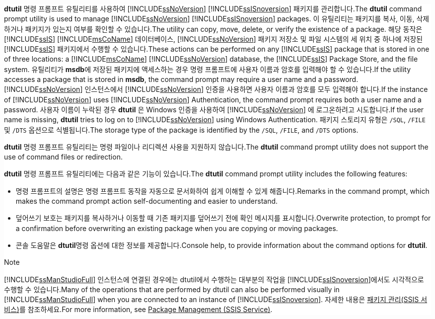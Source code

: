   <span data-ttu-id="d9468-103">**dtutil** 명령 프롬프트 유틸리티를 사용하여 [!INCLUDE[ssNoVersion](../includes/ssnoversion-md.md)] [!INCLUDE[ssISnoversion](../includes/ssisnoversion-md.md)] 패키지를 관리합니다.</span><span class="sxs-lookup"><span data-stu-id="d9468-103">The **dtutil** command prompt utility is used to manage [!INCLUDE[ssNoVersion](../includes/ssnoversion-md.md)] [!INCLUDE[ssISnoversion](../includes/ssisnoversion-md.md)] packages.</span></span> <span data-ttu-id="d9468-104">이 유틸리티는 패키지를 복사, 이동, 삭제하거나 패키지가 있는지 여부를 확인할 수 있습니다.</span><span class="sxs-lookup"><span data-stu-id="d9468-104">The utility can copy, move, delete, or verify the existence of a package.</span></span> <span data-ttu-id="d9468-105">해당 동작은 [!INCLUDE[ssIS](../includes/ssis-md.md)] [!INCLUDE[msCoName](../includes/msconame-md.md)] 데이터베이스, [!INCLUDE[ssNoVersion](../includes/ssnoversion-md.md)] 패키지 저장소 및 파일 시스템의 세 위치 중 하나에 저장된 [!INCLUDE[ssIS](../includes/ssis-md.md)] 패키지에서 수행할 수 있습니다.</span><span class="sxs-lookup"><span data-stu-id="d9468-105">These actions can be performed on any [!INCLUDE[ssIS](../includes/ssis-md.md)] package that is stored in one of three locations: a [!INCLUDE[msCoName](../includes/msconame-md.md)] [!INCLUDE[ssNoVersion](../includes/ssnoversion-md.md)] database, the [!INCLUDE[ssIS](../includes/ssis-md.md)] Package Store, and the file system.</span></span> <span data-ttu-id="d9468-106">유틸리티가 **msdb**에 저장된 패키지에 액세스하는 경우 명령 프롬프트에 사용자 이름과 암호를 입력해야 할 수 있습니다.</span><span class="sxs-lookup"><span data-stu-id="d9468-106">If the utility accesses a package that is stored in **msdb**, the command prompt may require a user name and a password.</span></span> <span data-ttu-id="d9468-107">[!INCLUDE[ssNoVersion](../includes/ssnoversion-md.md)] 인스턴스에서 [!INCLUDE[ssNoVersion](../includes/ssnoversion-md.md)] 인증을 사용하면 사용자 이름과 암호를 모두 입력해야 합니다.</span><span class="sxs-lookup"><span data-stu-id="d9468-107">If the instance of [!INCLUDE[ssNoVersion](../includes/ssnoversion-md.md)] uses [!INCLUDE[ssNoVersion](../includes/ssnoversion-md.md)] Authentication, the command prompt requires both a user name and a password.</span></span> <span data-ttu-id="d9468-108">사용자 이름이 누락된 경우 **dtutil** 은 Windows 인증을 사용하여 [!INCLUDE[ssNoVersion](../includes/ssnoversion-md.md)] 에 로그온하려고 시도합니다.</span><span class="sxs-lookup"><span data-stu-id="d9468-108">If the user name is missing, **dtutil** tries to log on to [!INCLUDE[ssNoVersion](../includes/ssnoversion-md.md)] using Windows Authentication.</span></span> <span data-ttu-id="d9468-109">패키지 스토리지 유형은 `/SQL`, `/FILE` 및 `/DTS` 옵션으로 식별됩니다.</span><span class="sxs-lookup"><span data-stu-id="d9468-109">The storage type of the package is identified by the `/SQL`, `/FILE`, and `/DTS` options.</span></span>  
  
 <span data-ttu-id="d9468-110">**dtutil** 명령 프롬프트 유틸리티는 명령 파일이나 리디렉션 사용을 지원하지 않습니다.</span><span class="sxs-lookup"><span data-stu-id="d9468-110">The **dtutil** command prompt utility does not support the use of command files or redirection.</span></span>  
  
 <span data-ttu-id="d9468-111">**dtutil** 명령 프롬프트 유틸리티에는 다음과 같은 기능이 있습니다.</span><span class="sxs-lookup"><span data-stu-id="d9468-111">The **dtutil** command prompt utility includes the following features:</span></span>  
  
-   <span data-ttu-id="d9468-112">명령 프롬프트의 설명은 명령 프롬프트 동작을 자동으로 문서화하여 쉽게 이해할 수 있게 해줍니다.</span><span class="sxs-lookup"><span data-stu-id="d9468-112">Remarks in the command prompt, which makes the command prompt action self-documenting and easier to understand.</span></span>  
  
-   <span data-ttu-id="d9468-113">덮어쓰기 보호는 패키지를 복사하거나 이동할 때 기존 패키지를 덮어쓰기 전에 확인 메시지를 표시합니다.</span><span class="sxs-lookup"><span data-stu-id="d9468-113">Overwrite protection, to prompt for a confirmation before overwriting an existing package when you are copying or moving packages.</span></span>  
  
-   <span data-ttu-id="d9468-114">콘솔 도움말은 **dtutil**명령 옵션에 대한 정보를 제공합니다.</span><span class="sxs-lookup"><span data-stu-id="d9468-114">Console help, to provide information about the command options for **dtutil**.</span></span>  
  
> [!NOTE]  
>  <span data-ttu-id="d9468-115">[!INCLUDE[ssManStudioFull](../includes/ssmanstudiofull-md.md)] 인스턴스에 연결된 경우에는 dtutil에서 수행하는 대부분의 작업을 [!INCLUDE[ssISnoversion](../includes/ssisnoversion-md.md)]에서도 시각적으로 수행할 수 있습니다.</span><span class="sxs-lookup"><span data-stu-id="d9468-115">Many of the operations that are performed by dtutil can also be performed visually in [!INCLUDE[ssManStudioFull](../includes/ssmanstudiofull-md.md)] when you are connected to an instance of [!INCLUDE[ssISnoversion](../includes/ssisnoversion-md.md)].</span></span> <span data-ttu-id="d9468-116">자세한 내용은 [패키지 관리&#40;SSIS 서비스&#41;](service/package-management-ssis-service.md)를 참조하세요.</span><span class="sxs-lookup"><span data-stu-id="d9468-116">For more information, see [Package Management &#40;SSIS Service&#41;](service/package-management-ssis-service.md).</span></span>  
  